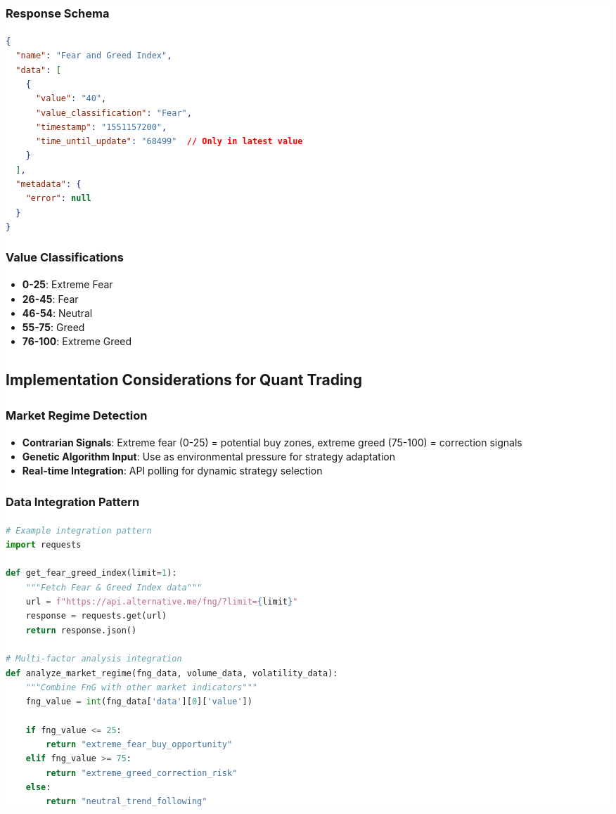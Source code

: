 ### Response Schema

```json
{
  "name": "Fear and Greed Index",
  "data": [
    {
      "value": "40",
      "value_classification": "Fear",
      "timestamp": "1551157200",
      "time_until_update": "68499"  // Only in latest value
    }
  ],
  "metadata": {
    "error": null
  }
}
```

### Value Classifications
- **0-25**: Extreme Fear
- **26-45**: Fear  
- **46-54**: Neutral
- **55-75**: Greed
- **76-100**: Extreme Greed

## Implementation Considerations for Quant Trading

### Market Regime Detection
- **Contrarian Signals**: Extreme fear (0-25) = potential buy zones, extreme greed (75-100) = correction signals
- **Genetic Algorithm Input**: Use as environmental pressure for strategy adaptation
- **Real-time Integration**: API polling for dynamic strategy selection

### Data Integration Pattern
```python
# Example integration pattern
import requests

def get_fear_greed_index(limit=1):
    """Fetch Fear & Greed Index data"""
    url = f"https://api.alternative.me/fng/?limit={limit}"
    response = requests.get(url)
    return response.json()

# Multi-factor analysis integration
def analyze_market_regime(fng_data, volume_data, volatility_data):
    """Combine FnG with other market indicators"""
    fng_value = int(fng_data['data'][0]['value'])
    
    if fng_value <= 25:
        return "extreme_fear_buy_opportunity"
    elif fng_value >= 75:
        return "extreme_greed_correction_risk"
    else:
        return "neutral_trend_following"
```

